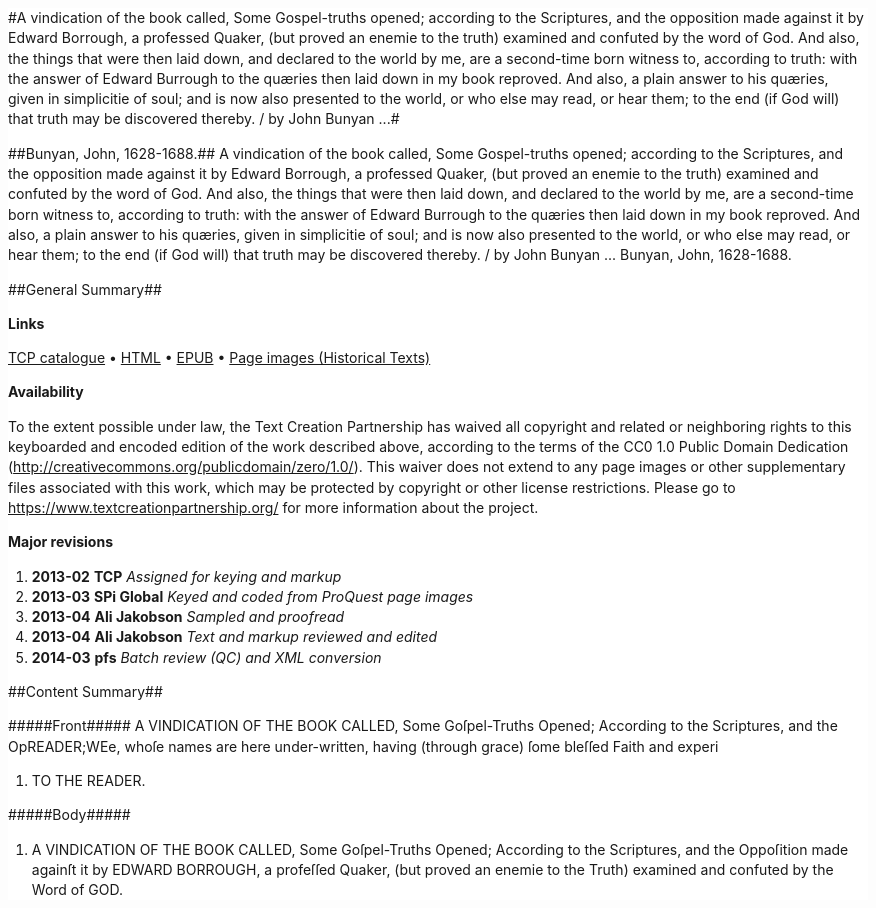 #A vindication of the book called, Some Gospel-truths opened; according to the Scriptures, and the opposition made against it by Edward Borrough, a professed Quaker, (but proved an enemie to the truth) examined and confuted by the word of God. And also, the things that were then laid down, and declared to the world by me, are a second-time born witness to, according to truth: with the answer of Edward Burrough to the quæries then laid down in my book reproved. And also, a plain answer to his quæries, given in simplicitie of soul; and is now also presented to the world, or who else may read, or hear them; to the end (if God will) that truth may be discovered thereby. / by John Bunyan ...#

##Bunyan, John, 1628-1688.##
A vindication of the book called, Some Gospel-truths opened; according to the Scriptures, and the opposition made against it by Edward Borrough, a professed Quaker, (but proved an enemie to the truth) examined and confuted by the word of God. And also, the things that were then laid down, and declared to the world by me, are a second-time born witness to, according to truth: with the answer of Edward Burrough to the quæries then laid down in my book reproved. And also, a plain answer to his quæries, given in simplicitie of soul; and is now also presented to the world, or who else may read, or hear them; to the end (if God will) that truth may be discovered thereby. / by John Bunyan ...
Bunyan, John, 1628-1688.

##General Summary##

**Links**

[TCP catalogue](http://www.ota.ox.ac.uk/tcp/)  • 
[HTML](http://tei.it.ox.ac.uk/tcp/Texts-HTML/free/A77/A77832.html)  • 
[EPUB](http://tei.it.ox.ac.uk/tcp/Texts-EPUB/free/A77/A77832.epub) • 
[Page images (Historical Texts)](https://historicaltexts.jisc.ac.uk/eebo-45578196e)

**Availability**

To the extent possible under law, the Text Creation Partnership has waived all copyright and related or neighboring rights to this keyboarded and encoded edition of the work described above, according to the terms of the CC0 1.0 Public Domain Dedication (http://creativecommons.org/publicdomain/zero/1.0/). This waiver does not extend to any page images or other supplementary files associated with this work, which may be protected by copyright or other license restrictions. Please go to https://www.textcreationpartnership.org/ for more information about the project.

**Major revisions**

1. __2013-02__ __TCP__ *Assigned for keying and markup*
1. __2013-03__ __SPi Global__ *Keyed and coded from ProQuest page images*
1. __2013-04__ __Ali Jakobson__ *Sampled and proofread*
1. __2013-04__ __Ali Jakobson__ *Text and markup reviewed and edited*
1. __2014-03__ __pfs__ *Batch review (QC) and XML conversion*

##Content Summary##

#####Front#####
A VINDICATION OF THE BOOK CALLED, Some Goſpel-Truths Opened; According to the Scriptures, and the OpREADER;WEe, whoſe names are here under-written, having (through grace) ſome bleſſed Faith and experi
1. TO THE READER.

#####Body#####

1. A VINDICATION OF THE BOOK CALLED, Some Goſpel-Truths Opened; According to the Scriptures, and the Oppoſition made againſt it by EDWARD BORROUGH, a profeſſed Quaker, (but proved an enemie to the Truth) examined and confuted by the Word of GOD.
